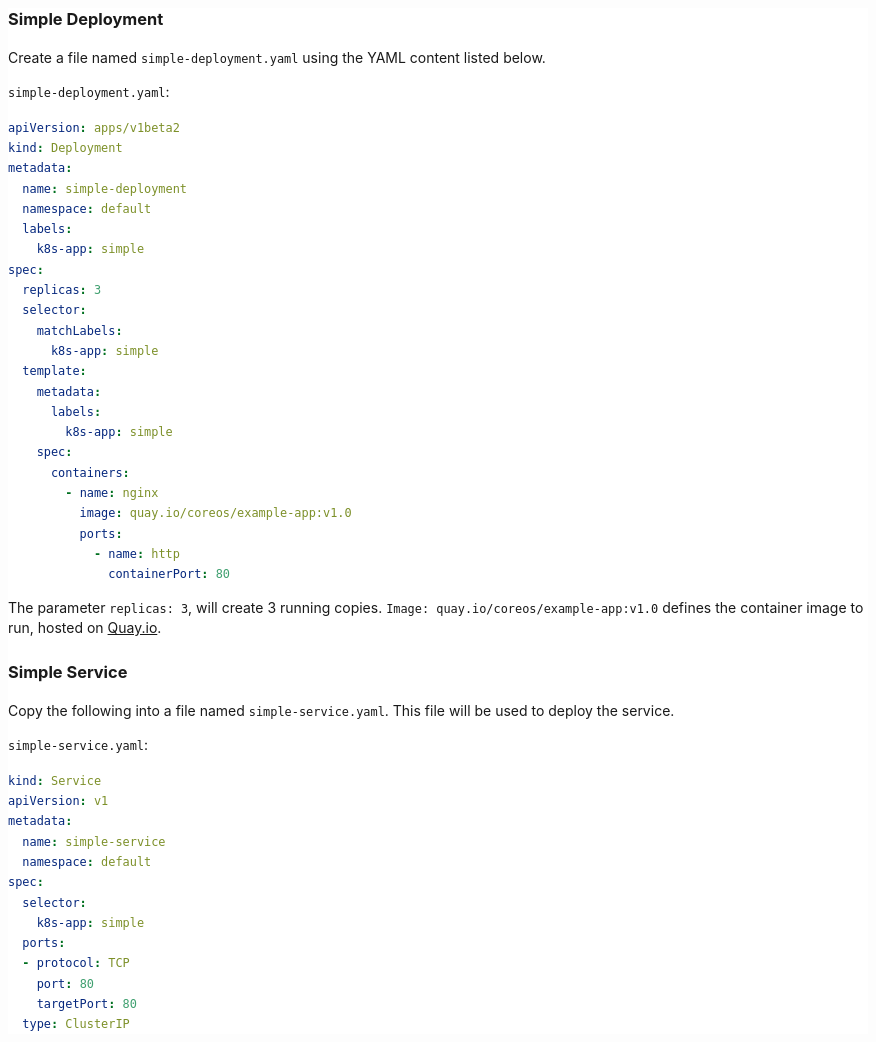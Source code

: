 ### Simple Deployment

Create a file named `simple-deployment.yaml` using the YAML content listed below.

<a name="simple-deployment"></a>`simple-deployment.yaml`:

```yaml
apiVersion: apps/v1beta2
kind: Deployment
metadata:
  name: simple-deployment
  namespace: default
  labels:
    k8s-app: simple
spec:
  replicas: 3
  selector:
    matchLabels:
      k8s-app: simple
  template:
    metadata:
      labels:
        k8s-app: simple
    spec:
      containers:
        - name: nginx
          image: quay.io/coreos/example-app:v1.0
          ports:
            - name: http
              containerPort: 80
```

The parameter `replicas: 3`, will create 3 running copies. `Image: quay.io/coreos/example-app:v1.0` defines the container image to run, hosted on [Quay.io][quay-repo].

### Simple Service

Copy the following into a file named `simple-service.yaml`. This file will be used to deploy the service.

<a name="simple-service"></a>`simple-service.yaml`:

```yaml
kind: Service
apiVersion: v1
metadata:
  name: simple-service
  namespace: default
spec:
  selector:
    k8s-app: simple
  ports:
  - protocol: TCP
    port: 80
    targetPort: 80
  type: ClusterIP
```


[QE]: https://coreos.com/quay-enterprise/
[check-app]: check-logs.md
[check-work]: https://my-cluster.example.com/simple-deployment/
[edit-service]: ../img/walkthrough/edit-service.png
[installing]: installing-tectonic.md
[k8s-deployment]: https://kubernetes.io/docs/user-guide/deployments/
[k8s-ingress]: https://kubernetes.io/docs/concepts/services-networking/ingress/
[k8s-service]: https://kubernetes.io/docs/user-guide/services/
[quay-io]: https://quay.io
[quay-repo]: https://quay.io/repository/coreos/example-app
[registry-auth]: https://coreos.com/os/docs/latest/registry-authentication.html
[rolling-deployments]: rolling-deployments.md
[scale-app]: scale-app.md
[simple-app-a]: ../img/walkthrough/simple-app-a.png
[console]: https://my-cluster.example.com